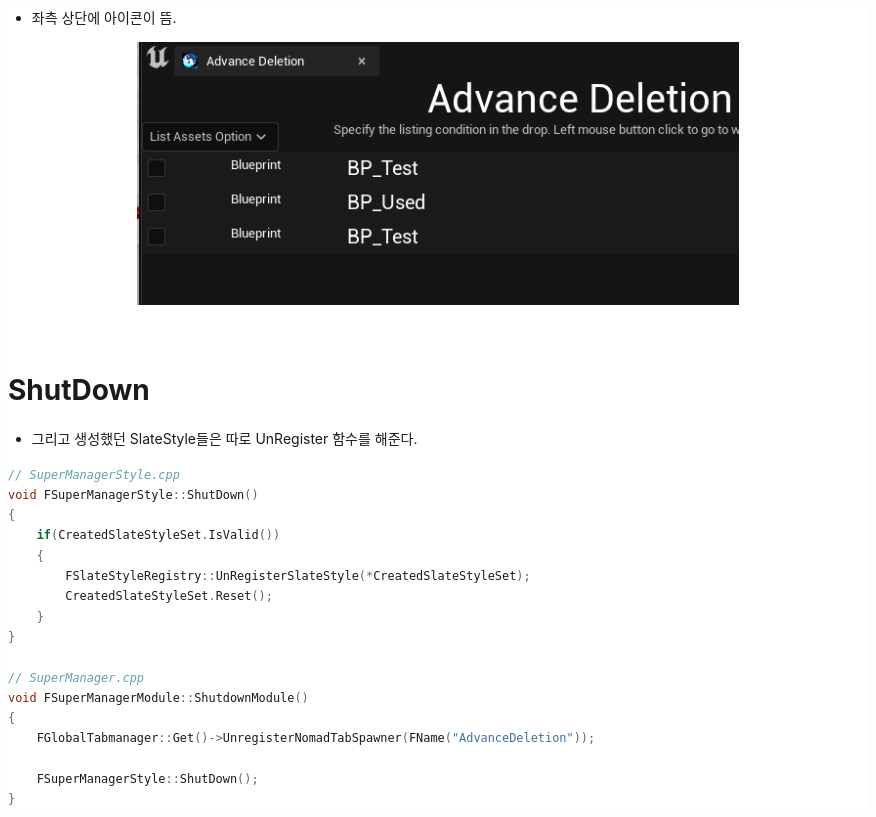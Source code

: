 * 좌측 상단에 아이콘이 뜸.

<center><img src="./../../../assets/img/Unreal/Editor/CustomIcon/Custom Editor Icon.png" style="width: 70%; height: auto;"></center>

<br>

**ShutDown**
=======

* 그리고 생성했던 SlateStyle들은 따로 UnRegister 함수를 해준다.

```c++
// SuperManagerStyle.cpp
void FSuperManagerStyle::ShutDown()
{
	if(CreatedSlateStyleSet.IsValid())
	{
		FSlateStyleRegistry::UnRegisterSlateStyle(*CreatedSlateStyleSet);
		CreatedSlateStyleSet.Reset();
	}
}

// SuperManager.cpp
void FSuperManagerModule::ShutdownModule()
{
	FGlobalTabmanager::Get()->UnregisterNomadTabSpawner(FName("AdvanceDeletion"));

	FSuperManagerStyle::ShutDown();
}
```

